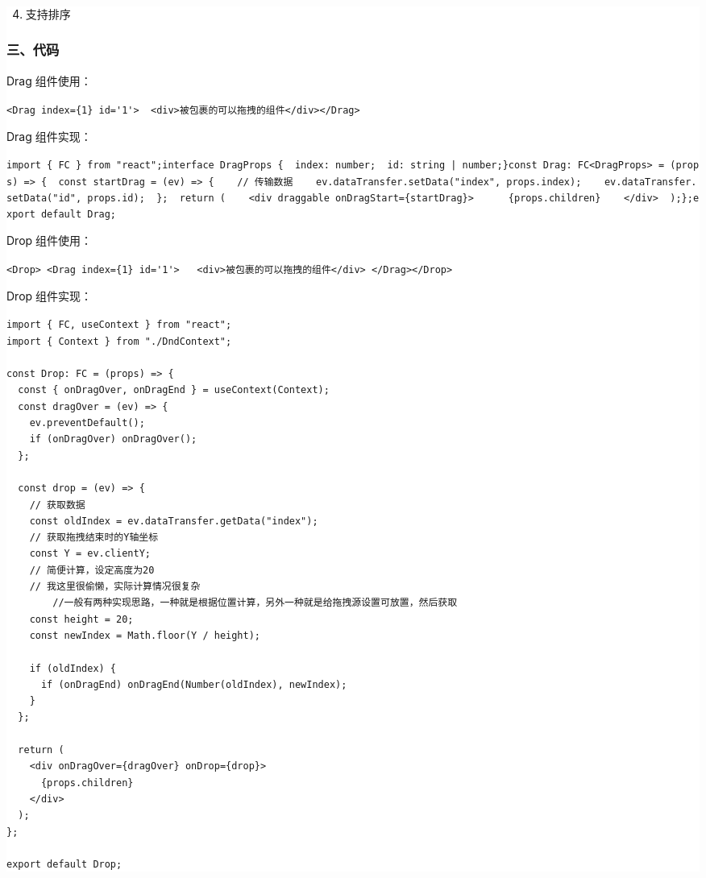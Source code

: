 4.  支持排序
    

### 三、代码

Drag 组件使用：

```
<Drag index={1} id='1'>  <div>被包裹的可以拖拽的组件</div></Drag>
```

Drag 组件实现：

```
import { FC } from "react";interface DragProps {  index: number;  id: string | number;}const Drag: FC<DragProps> = (props) => {  const startDrag = (ev) => {    // 传输数据    ev.dataTransfer.setData("index", props.index);    ev.dataTransfer.setData("id", props.id);  };  return (    <div draggable onDragStart={startDrag}>      {props.children}    </div>  );};export default Drag;
```

Drop 组件使用：

```
<Drop> <Drag index={1} id='1'>   <div>被包裹的可以拖拽的组件</div> </Drag></Drop>
```

Drop 组件实现：

```
import { FC, useContext } from "react";
import { Context } from "./DndContext";

const Drop: FC = (props) => {
  const { onDragOver, onDragEnd } = useContext(Context);
  const dragOver = (ev) => {
    ev.preventDefault();
    if (onDragOver) onDragOver();
  };

  const drop = (ev) => {
    // 获取数据
    const oldIndex = ev.dataTransfer.getData("index");
    // 获取拖拽结束时的Y轴坐标
    const Y = ev.clientY;
    // 简便计算，设定高度为20
    // 我这里很偷懒，实际计算情况很复杂
		//一般有两种实现思路，一种就是根据位置计算，另外一种就是给拖拽源设置可放置，然后获取
    const height = 20;
    const newIndex = Math.floor(Y / height);

    if (oldIndex) {
      if (onDragEnd) onDragEnd(Number(oldIndex), newIndex);
    }
  };

  return (
    <div onDragOver={dragOver} onDrop={drop}>
      {props.children}
    </div>
  );
};

export default Drop;
```
